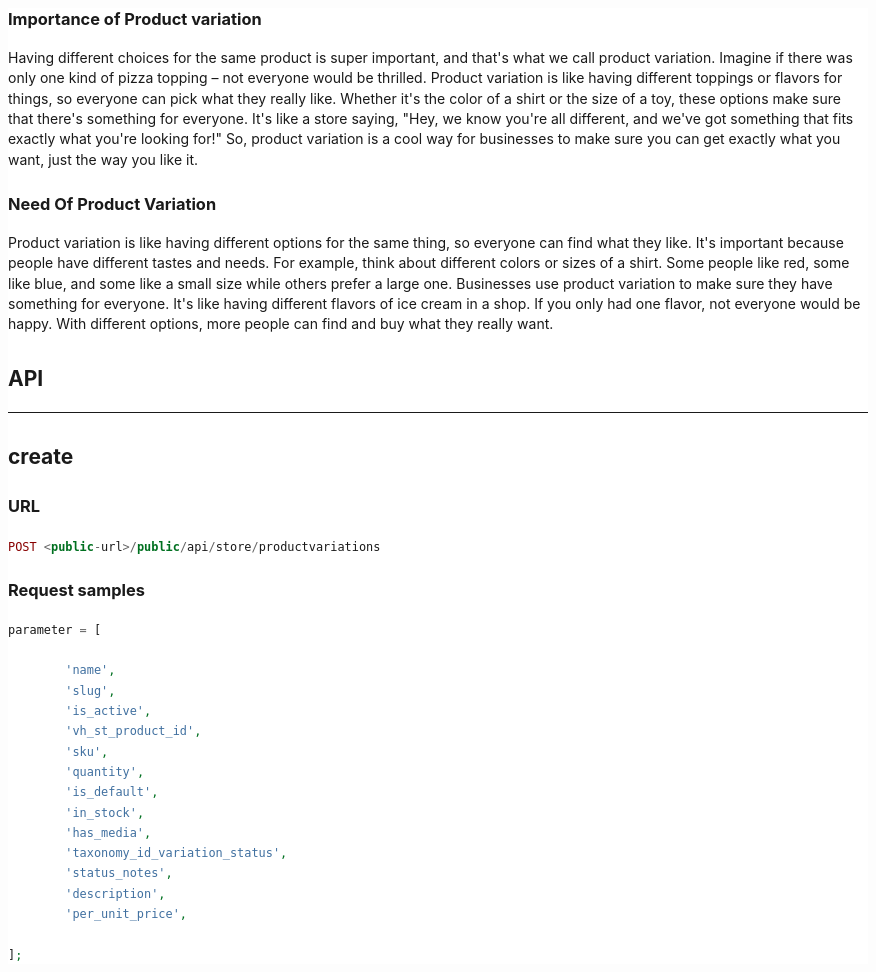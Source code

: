 ### Importance of Product variation 

Having different choices for the same product is super important, and that's what we call product variation. 
Imagine if there was only one kind of pizza topping – not everyone would be thrilled. 
Product variation is like having different toppings or flavors for things, so everyone can pick what 
they really like. Whether it's the color of a shirt or the size of a toy, these options make sure that
there's something for everyone. It's like a store saying, "Hey, we know you're all different,
and we've got something that fits exactly what you're looking for!" So, product variation is a cool way
for businesses to make sure you can get exactly what you want, just the way you like it.


### Need Of Product Variation

Product variation is like having different options for the same thing, so everyone can find what
they like. It's important because people have different tastes and needs. For example, think about
different colors or sizes of a shirt. Some people like red, some like blue, and some like a small 
size while others prefer a large one. Businesses use product variation to make sure they have 
something for everyone. It's like having different flavors of ice cream in a shop. If you only had one
flavor, not everyone would be happy. With different options, more people can find and buy what they 
really want.

## API
---------
## create

### URL
```php
POST <public-url>/public/api/store/productvariations
```

### Request samples

```php
parameter = [
    
        'name',                        
        'slug',                       
        'is_active',                   
        'vh_st_product_id',
        'sku',
        'quantity',
        'is_default',
        'in_stock',
        'has_media',
        'taxonomy_id_variation_status',
        'status_notes',
        'description',
        'per_unit_price',
       
];
```
